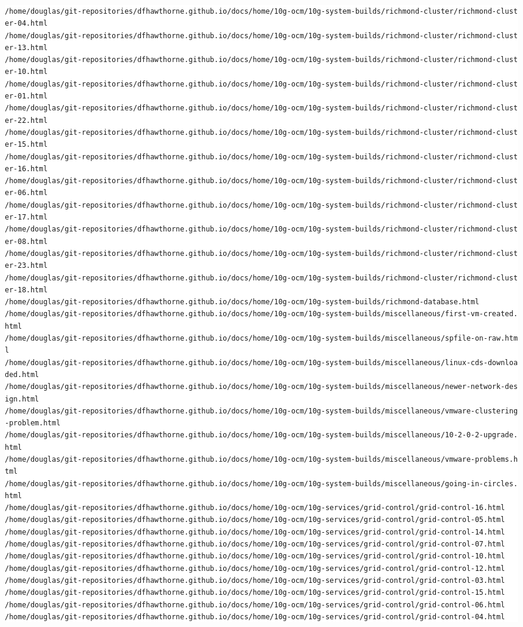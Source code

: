 ```text
/home/douglas/git-repositories/dfhawthorne.github.io/docs/home/10g-ocm/10g-system-builds/richmond-cluster/richmond-cluster-04.html
/home/douglas/git-repositories/dfhawthorne.github.io/docs/home/10g-ocm/10g-system-builds/richmond-cluster/richmond-cluster-13.html
/home/douglas/git-repositories/dfhawthorne.github.io/docs/home/10g-ocm/10g-system-builds/richmond-cluster/richmond-cluster-10.html
/home/douglas/git-repositories/dfhawthorne.github.io/docs/home/10g-ocm/10g-system-builds/richmond-cluster/richmond-cluster-01.html
/home/douglas/git-repositories/dfhawthorne.github.io/docs/home/10g-ocm/10g-system-builds/richmond-cluster/richmond-cluster-22.html
/home/douglas/git-repositories/dfhawthorne.github.io/docs/home/10g-ocm/10g-system-builds/richmond-cluster/richmond-cluster-15.html
/home/douglas/git-repositories/dfhawthorne.github.io/docs/home/10g-ocm/10g-system-builds/richmond-cluster/richmond-cluster-16.html
/home/douglas/git-repositories/dfhawthorne.github.io/docs/home/10g-ocm/10g-system-builds/richmond-cluster/richmond-cluster-06.html
/home/douglas/git-repositories/dfhawthorne.github.io/docs/home/10g-ocm/10g-system-builds/richmond-cluster/richmond-cluster-17.html
/home/douglas/git-repositories/dfhawthorne.github.io/docs/home/10g-ocm/10g-system-builds/richmond-cluster/richmond-cluster-08.html
/home/douglas/git-repositories/dfhawthorne.github.io/docs/home/10g-ocm/10g-system-builds/richmond-cluster/richmond-cluster-23.html
/home/douglas/git-repositories/dfhawthorne.github.io/docs/home/10g-ocm/10g-system-builds/richmond-cluster/richmond-cluster-18.html
/home/douglas/git-repositories/dfhawthorne.github.io/docs/home/10g-ocm/10g-system-builds/richmond-database.html
/home/douglas/git-repositories/dfhawthorne.github.io/docs/home/10g-ocm/10g-system-builds/miscellaneous/first-vm-created.html
/home/douglas/git-repositories/dfhawthorne.github.io/docs/home/10g-ocm/10g-system-builds/miscellaneous/spfile-on-raw.html
/home/douglas/git-repositories/dfhawthorne.github.io/docs/home/10g-ocm/10g-system-builds/miscellaneous/linux-cds-downloaded.html
/home/douglas/git-repositories/dfhawthorne.github.io/docs/home/10g-ocm/10g-system-builds/miscellaneous/newer-network-design.html
/home/douglas/git-repositories/dfhawthorne.github.io/docs/home/10g-ocm/10g-system-builds/miscellaneous/vmware-clustering-problem.html
/home/douglas/git-repositories/dfhawthorne.github.io/docs/home/10g-ocm/10g-system-builds/miscellaneous/10-2-0-2-upgrade.html
/home/douglas/git-repositories/dfhawthorne.github.io/docs/home/10g-ocm/10g-system-builds/miscellaneous/vmware-problems.html
/home/douglas/git-repositories/dfhawthorne.github.io/docs/home/10g-ocm/10g-system-builds/miscellaneous/going-in-circles.html
/home/douglas/git-repositories/dfhawthorne.github.io/docs/home/10g-ocm/10g-services/grid-control/grid-control-16.html
/home/douglas/git-repositories/dfhawthorne.github.io/docs/home/10g-ocm/10g-services/grid-control/grid-control-05.html
/home/douglas/git-repositories/dfhawthorne.github.io/docs/home/10g-ocm/10g-services/grid-control/grid-control-14.html
/home/douglas/git-repositories/dfhawthorne.github.io/docs/home/10g-ocm/10g-services/grid-control/grid-control-07.html
/home/douglas/git-repositories/dfhawthorne.github.io/docs/home/10g-ocm/10g-services/grid-control/grid-control-10.html
/home/douglas/git-repositories/dfhawthorne.github.io/docs/home/10g-ocm/10g-services/grid-control/grid-control-12.html
/home/douglas/git-repositories/dfhawthorne.github.io/docs/home/10g-ocm/10g-services/grid-control/grid-control-03.html
/home/douglas/git-repositories/dfhawthorne.github.io/docs/home/10g-ocm/10g-services/grid-control/grid-control-15.html
/home/douglas/git-repositories/dfhawthorne.github.io/docs/home/10g-ocm/10g-services/grid-control/grid-control-06.html
/home/douglas/git-repositories/dfhawthorne.github.io/docs/home/10g-ocm/10g-services/grid-control/grid-control-04.html
```